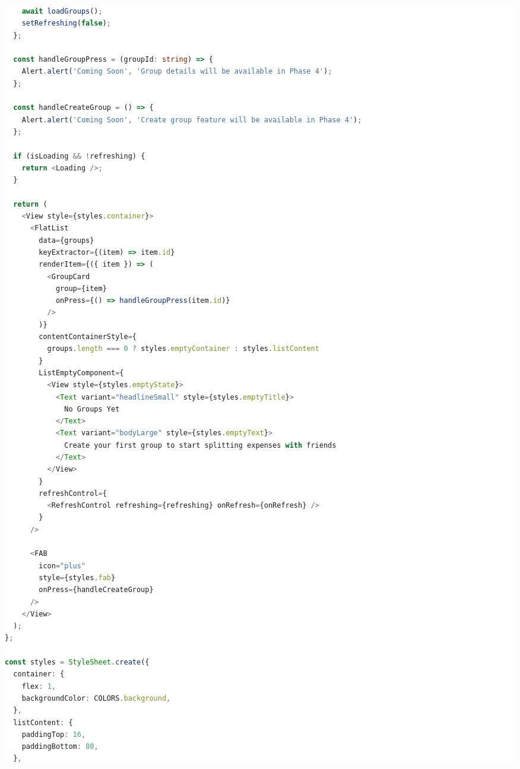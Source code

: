    ```typescript
       await loadGroups();
       setRefreshing(false);
     };

     const handleGroupPress = (groupId: string) => {
       Alert.alert('Coming Soon', 'Group details will be available in Phase 4');
     };

     const handleCreateGroup = () => {
       Alert.alert('Coming Soon', 'Create group feature will be available in Phase 4');
     };

     if (isLoading && !refreshing) {
       return <Loading />;
     }

     return (
       <View style={styles.container}>
         <FlatList
           data={groups}
           keyExtractor={(item) => item.id}
           renderItem={({ item }) => (
             <GroupCard
               group={item}
               onPress={() => handleGroupPress(item.id)}
             />
           )}
           contentContainerStyle={
             groups.length === 0 ? styles.emptyContainer : styles.listContent
           }
           ListEmptyComponent={
             <View style={styles.emptyState}>
               <Text variant="headlineSmall" style={styles.emptyTitle}>
                 No Groups Yet
               </Text>
               <Text variant="bodyLarge" style={styles.emptyText}>
                 Create your first group to start splitting expenses with friends
               </Text>
             </View>
           }
           refreshControl={
             <RefreshControl refreshing={refreshing} onRefresh={onRefresh} />
           }
         />

         <FAB
           icon="plus"
           style={styles.fab}
           onPress={handleCreateGroup}
         />
       </View>
     );
   };

   const styles = StyleSheet.create({
     container: {
       flex: 1,
       backgroundColor: COLORS.background,
     },
     listContent: {
       paddingTop: 16,
       paddingBottom: 80,
     },
   ```